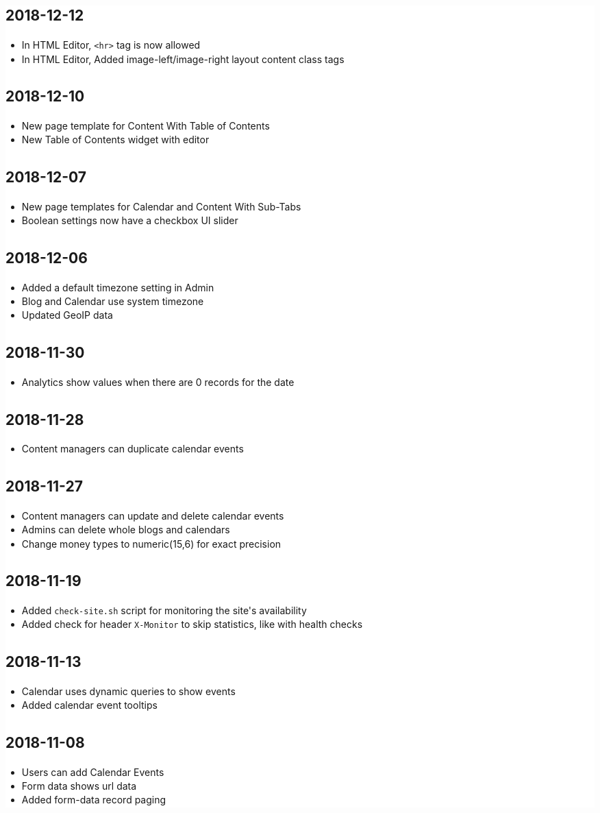 ## 2018-12-12

- In HTML Editor, `<hr>` tag is now allowed
- In HTML Editor, Added image-left/image-right layout content class tags

## 2018-12-10

- New page template for Content With Table of Contents
- New Table of Contents widget with editor

## 2018-12-07

- New page templates for Calendar and Content With Sub-Tabs
- Boolean settings now have a checkbox UI slider

## 2018-12-06

- Added a default timezone setting in Admin
- Blog and Calendar use system timezone
- Updated GeoIP data

## 2018-11-30

- Analytics show values when there are 0 records for the date

## 2018-11-28

- Content managers can duplicate calendar events

## 2018-11-27

- Content managers can update and delete calendar events
- Admins can delete whole blogs and calendars
- Change money types to numeric(15,6) for exact precision

## 2018-11-19

- Added `check-site.sh` script for monitoring the site's availability
- Added check for header `X-Monitor` to skip statistics, like with health checks

## 2018-11-13

- Calendar uses dynamic queries to show events
- Added calendar event tooltips

## 2018-11-08

- Users can add Calendar Events
- Form data shows url data
- Added form-data record paging
